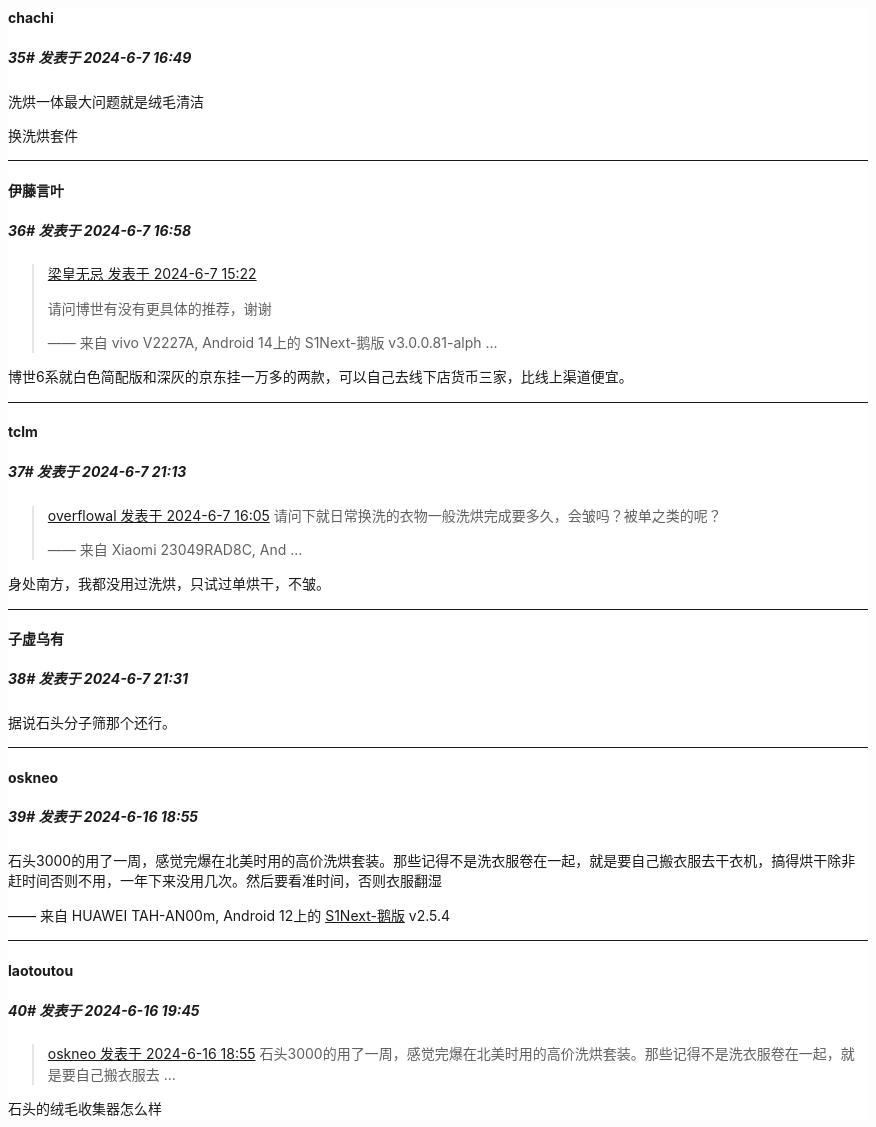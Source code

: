 ####  chachi  
##### 35#       发表于 2024-6-7 16:49

洗烘一体最大问题就是绒毛清洁

换洗烘套件

*****

####  伊藤言叶  
##### 36#       发表于 2024-6-7 16:58

<blockquote><a href="httphttps://bbs.saraba1st.com/2b/forum.php?mod=redirect&amp;goto=findpost&amp;pid=65143528&amp;ptid=2186583" target="_blank">梁皇无忌 发表于 2024-6-7 15:22</a>

请问博世有没有更具体的推荐，谢谢

—— 来自 vivo V2227A, Android 14上的 S1Next-鹅版 v3.0.0.81-alph ...</blockquote>
博世6系就白色简配版和深灰的京东挂一万多的两款，可以自己去线下店货币三家，比线上渠道便宜。

*****

####  tclm  
##### 37#       发表于 2024-6-7 21:13

<blockquote><a href="httphttps://bbs.saraba1st.com/2b/forum.php?mod=redirect&amp;goto=findpost&amp;pid=65144135&amp;ptid=2186583" target="_blank">overflowal 发表于 2024-6-7 16:05</a>
请问下就日常换洗的衣物一般洗烘完成要多久，会皱吗？被单之类的呢？

—— 来自 Xiaomi 23049RAD8C, And ...</blockquote>
身处南方，我都没用过洗烘，只试过单烘干，不皱。

*****

####  子虚乌有  
##### 38#       发表于 2024-6-7 21:31

据说石头分子筛那个还行。

*****

####  oskneo  
##### 39#       发表于 2024-6-16 18:55

石头3000的用了一周，感觉完爆在北美时用的高价洗烘套装。那些记得不是洗衣服卷在一起，就是要自己搬衣服去干衣机，搞得烘干除非赶时间否则不用，一年下来没用几次。然后要看准时间，否则衣服翻湿

—— 来自 HUAWEI TAH-AN00m, Android 12上的 [S1Next-鹅版](https://github.com/ykrank/S1-Next/releases) v2.5.4

*****

####  laotoutou  
##### 40#       发表于 2024-6-16 19:45

<blockquote><a href="httphttps://bbs.saraba1st.com/2b/forum.php?mod=redirect&amp;goto=findpost&amp;pid=65260410&amp;ptid=2186583" target="_blank">oskneo 发表于 2024-6-16 18:55</a>
石头3000的用了一周，感觉完爆在北美时用的高价洗烘套装。那些记得不是洗衣服卷在一起，就是要自己搬衣服去 ...</blockquote>
石头的绒毛收集器怎么样
